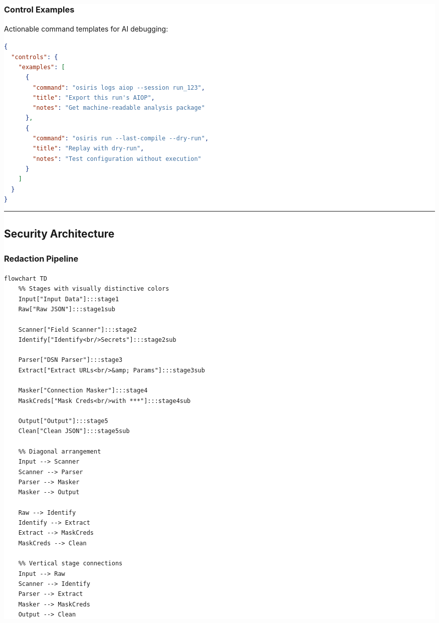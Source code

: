 ### Control Examples
Actionable command templates for AI debugging:

```json
{
  "controls": {
    "examples": [
      {
        "command": "osiris logs aiop --session run_123",
        "title": "Export this run's AIOP",
        "notes": "Get machine-readable analysis package"
      },
      {
        "command": "osiris run --last-compile --dry-run",
        "title": "Replay with dry-run",
        "notes": "Test configuration without execution"
      }
    ]
  }
}
```

---

## Security Architecture

### Redaction Pipeline

```mermaid
flowchart TD
    %% Stages with visually distinctive colors
    Input["Input Data"]:::stage1
    Raw["Raw JSON"]:::stage1sub

    Scanner["Field Scanner"]:::stage2
    Identify["Identify<br/>Secrets"]:::stage2sub

    Parser["DSN Parser"]:::stage3
    Extract["Extract URLs<br/>&amp; Params"]:::stage3sub

    Masker["Connection Masker"]:::stage4
    MaskCreds["Mask Creds<br/>with ***"]:::stage4sub

    Output["Output"]:::stage5
    Clean["Clean JSON"]:::stage5sub

    %% Diagonal arrangement    
    Input --> Scanner
    Scanner --> Parser
    Parser --> Masker
    Masker --> Output

    Raw --> Identify
    Identify --> Extract
    Extract --> MaskCreds
    MaskCreds --> Clean

    %% Vertical stage connections
    Input --> Raw
    Scanner --> Identify
    Parser --> Extract
    Masker --> MaskCreds
    Output --> Clean

```